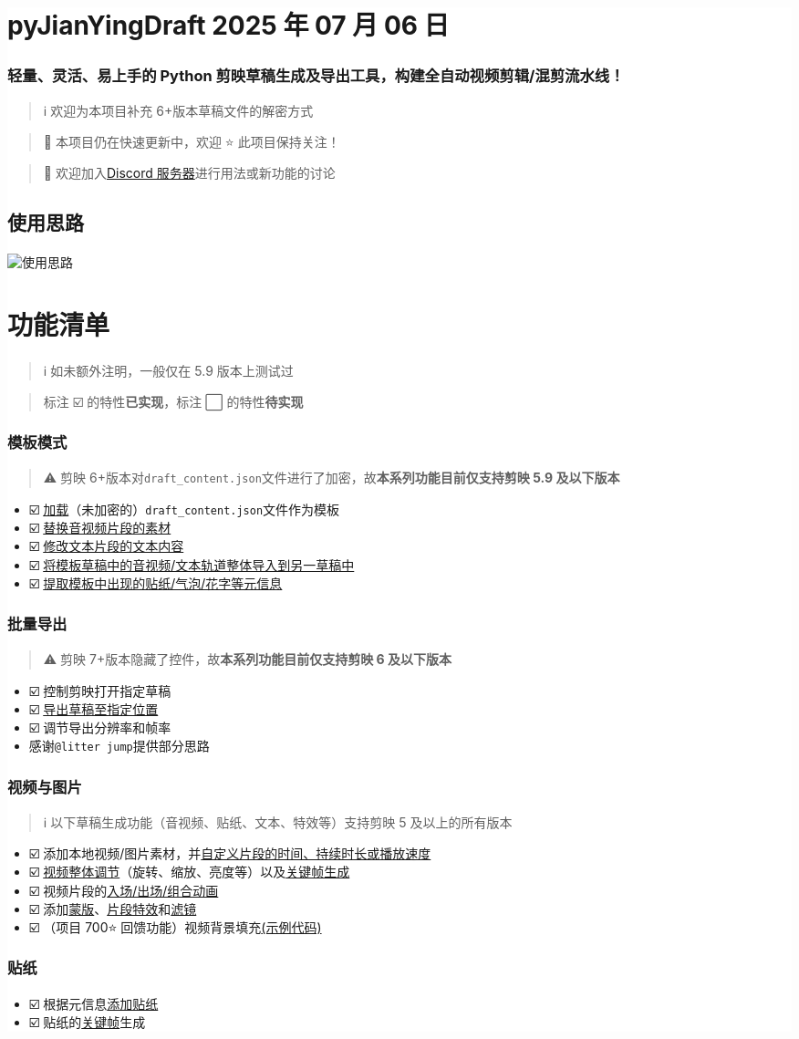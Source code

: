 # pyJianYingDraft 2025 年 07 月 06 日

### 轻量、灵活、易上手的 Python 剪映草稿生成及导出工具，构建全自动视频剪辑/混剪流水线！

> ℹ 欢迎为本项目补充 6+版本草稿文件的解密方式

> 🧪 本项目仍在快速更新中，欢迎 ⭐️ 此项目保持关注！

> 📢 欢迎加入[Discord 服务器](https://discord.gg/WfHgGQvhyW)进行用法或新功能的讨论

## 使用思路

![使用思路](readme_assets/使用思路.jpg)

# 功能清单

> ℹ 如未额外注明，一般仅在 5.9 版本上测试过

> 标注 ☑️ 的特性**已实现**，标注 ⬜ 的特性**待实现**

### 模板模式

> ⚠️ 剪映 6+版本对`draft_content.json`文件进行了加密，故**本系列功能目前仅支持剪映 5.9 及以下版本**

- ☑️ [加载](#加载模板)（未加密的）`draft_content.json`文件作为模板
- ☑️ [替换音视频片段的素材](#根据名称替换素材)
- ☑️ [修改文本片段的文本内容](#替换文本片段的内容)
- ☑️ [将模板草稿中的音视频/文本轨道整体导入到另一草稿中](#导入模板草稿中的轨道)
- ☑️ [提取模板中出现的贴纸/气泡/花字等元信息](#提取素材元数据)

### 批量导出

> ⚠️ 剪映 7+版本隐藏了控件，故**本系列功能目前仅支持剪映 6 及以下版本**

- ☑️ 控制剪映打开指定草稿
- ☑️ [导出草稿至指定位置](#批量导出草稿)
- ☑️ 调节导出分辨率和帧率
- 感谢`@litter jump`提供部分思路

### 视频与图片

> ℹ 以下草稿生成功能（音视频、贴纸、文本、特效等）支持剪映 5 及以上的所有版本

- ☑️ 添加本地视频/图片素材，并[自定义片段的时间、持续时长或播放速度](#素材截取与整体变速)
- ☑️ [视频整体调节](#视频整体调节)（旋转、缩放、亮度等）以及[关键帧生成](#关键帧)
- ☑️ 视频片段的[入场/出场/组合动画](#添加片段动画)
- ☑️ 添加[蒙版](#蒙版)、[片段特效](#添加片段特效)和[滤镜](#添加片段滤镜)
- ☑️ （项目 700⭐️ 回馈功能）视频背景填充[(示例代码)](demo.py)

### 贴纸

- ☑️ 根据元信息[添加贴纸](#提取素材元数据)
- ☑️ 贴纸的[关键帧](#关键帧)生成
